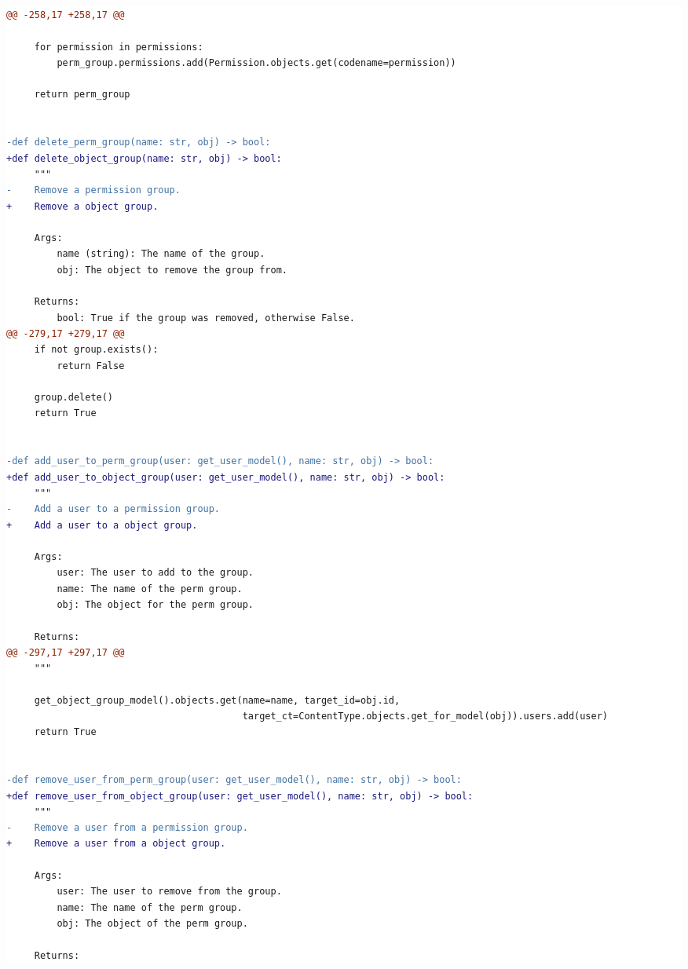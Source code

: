 ```diff
@@ -258,17 +258,17 @@
 
     for permission in permissions:
         perm_group.permissions.add(Permission.objects.get(codename=permission))
 
     return perm_group
 
 
-def delete_perm_group(name: str, obj) -> bool:
+def delete_object_group(name: str, obj) -> bool:
     """
-    Remove a permission group.
+    Remove a object group.
 
     Args:
         name (string): The name of the group.
         obj: The object to remove the group from.
 
     Returns:
         bool: True if the group was removed, otherwise False.
@@ -279,17 +279,17 @@
     if not group.exists():
         return False
 
     group.delete()
     return True
 
 
-def add_user_to_perm_group(user: get_user_model(), name: str, obj) -> bool:
+def add_user_to_object_group(user: get_user_model(), name: str, obj) -> bool:
     """
-    Add a user to a permission group.
+    Add a user to a object group.
 
     Args:
         user: The user to add to the group.
         name: The name of the perm group.
         obj: The object for the perm group.
 
     Returns:
@@ -297,17 +297,17 @@
     """
 
     get_object_group_model().objects.get(name=name, target_id=obj.id,
                                          target_ct=ContentType.objects.get_for_model(obj)).users.add(user)
     return True
 
 
-def remove_user_from_perm_group(user: get_user_model(), name: str, obj) -> bool:
+def remove_user_from_object_group(user: get_user_model(), name: str, obj) -> bool:
     """
-    Remove a user from a permission group.
+    Remove a user from a object group.
 
     Args:
         user: The user to remove from the group.
         name: The name of the perm group.
         obj: The object of the perm group.
 
     Returns:
```
